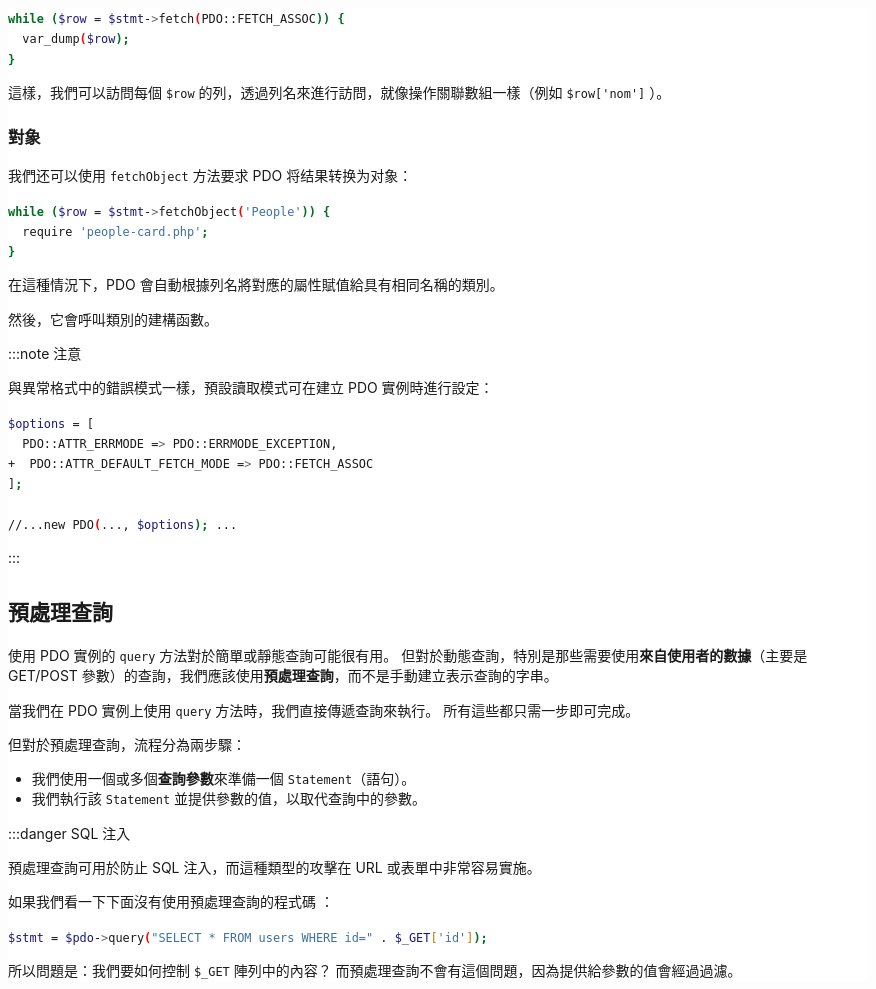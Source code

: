 ```bash
while ($row = $stmt->fetch(PDO::FETCH_ASSOC)) {
  var_dump($row);
}
```

這樣，我們可以訪問每個 `$row` 的列，透過列名來進行訪問，就像操作關聯數組一樣（例如 `$row['nom']` ）。

### 對象

我們还可以使用 `fetchObject` 方法要求 PDO 将结果转换为对象：

```bash
while ($row = $stmt->fetchObject('People')) {
  require 'people-card.php';
}
```

在這種情況下，PDO 會自動根據列名將對應的屬性賦值給具有相同名稱的類別。

然後，它會呼叫類別的建構函數。

:::note 注意

與異常格式中的錯誤模式一樣，預設讀取模式可在建立 PDO 實例時進行設定：

```bash
$options = [
  PDO::ATTR_ERRMODE => PDO::ERRMODE_EXCEPTION,
+  PDO::ATTR_DEFAULT_FETCH_MODE => PDO::FETCH_ASSOC
];

//...new PDO(..., $options); ...
```

:::

## 預處理查詢

使用 PDO 實例的 `query` 方法對於簡單或靜態查詢可能很有用。 但對於動態查詢，特別是那些需要使用**來自使用者的數據**（主要是 GET/POST 參數）的查詢，我們應該使用**預處理查詢**，而不是手動建立表示查詢的字串。

當我們在 PDO 實例上使用 `query` 方法時，我們直接傳遞查詢來執行。 所有這些都只需一步即可完成。

但對於預處理查詢，流程分為兩步驟：

-   我們使用一個或多個**查詢參數**來準備一個 `Statement`（語句）。
-   我們執行該 `Statement` 並提供參數的值，以取代查詢中的參數。

:::danger SQL 注入

預處理查詢可用於防止 SQL 注入，而這種類型的攻擊在 URL 或表單中非常容易實施。

如果我們看一下下面沒有使用預處理查詢的程式碼 ：

```bash
$stmt = $pdo->query("SELECT * FROM users WHERE id=" . $_GET['id']);
```

所以問題是：我們要如何控制 `$_GET` 陣列中的內容？ 而預處理查詢不會有這個問題，因為提供給參數的值會經過過濾。

